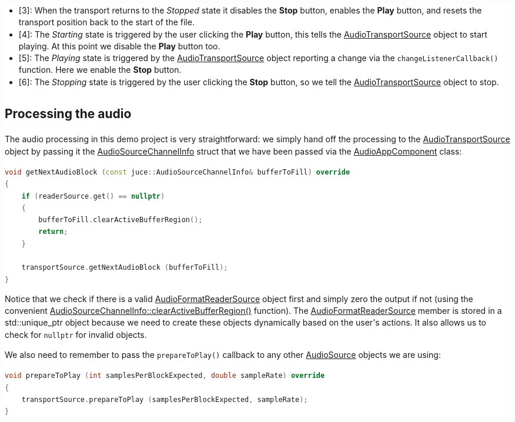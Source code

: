 - [3]: When the transport returns to the _Stopped_ state it disables the **Stop** button, enables the **Play** button, and resets the transport position back to the start of the file.
- [4]: The _Starting_ state is triggered by the user clicking the **Play** button, this tells the [AudioTransportSource](https://docs.juce.com/master/classAudioTransportSource.html "An AudioSource that takes a PositionableAudioSource and allows it to be played, stopped,...") object to start playing. At this point we disable the **Play** button too.
- [5]: The _Playing_ state is triggered by the [AudioTransportSource](https://docs.juce.com/master/classAudioTransportSource.html "An AudioSource that takes a PositionableAudioSource and allows it to be played, stopped,...") object reporting a change via the `changeListenerCallback()` function. Here we enable the **Stop** button.
- [6]: The _Stopping_ state is triggered by the user clicking the **Stop** button, so we tell the [AudioTransportSource](https://docs.juce.com/master/classAudioTransportSource.html "An AudioSource that takes a PositionableAudioSource and allows it to be played, stopped,...") object to stop.

## Processing the audio

The audio processing in this demo project is very straightforward: we simply hand off the processing to the [AudioTransportSource](https://docs.juce.com/master/classAudioTransportSource.html "An AudioSource that takes a PositionableAudioSource and allows it to be played, stopped,...") object by passing it the [AudioSourceChannelInfo](structAudioSourceChannelInfo.html "Used by AudioSource::getNextAudioBlock().") struct that we have been passed via the [AudioAppComponent](https://docs.juce.com/master/classAudioAppComponent.html "A base class for writing audio apps that stream from the audio i/o devices.") class:

```cpp
void getNextAudioBlock (const juce::AudioSourceChannelInfo& bufferToFill) override
{
    if (readerSource.get() == nullptr)
    {
        bufferToFill.clearActiveBufferRegion();
        return;
    }

    transportSource.getNextAudioBlock (bufferToFill);
}
```

Notice that we check if there is a valid [AudioFormatReaderSource](https://docs.juce.com/master/classAudioFormatReaderSource.html "A type of AudioSource that will read from an AudioFormatReader.") object first and simply zero the output if not (using the convenient [AudioSourceChannelInfo::clearActiveBufferRegion()](structAudioSourceChannelInfo.html#a6246ca9f1f6ef86dab31fc0eeaacb7a3 "Convenient method to clear the buffer if the source is not producing any data.") function). The [AudioFormatReaderSource](https://docs.juce.com/master/classAudioFormatReaderSource.html "A type of AudioSource that will read from an AudioFormatReader.") member is stored in a std::unique_ptr object because we need to create these objects dynamically based on the user's actions. It also allows us to check for `nullptr` for invalid objects.

We also need to remember to pass the `prepareToPlay()` callback to any other [AudioSource](https://docs.juce.com/master/classAudioSource.html "Base class for objects that can produce a continuous stream of audio.") objects we are using:

```cpp
void prepareToPlay (int samplesPerBlockExpected, double sampleRate) override
{
    transportSource.prepareToPlay (samplesPerBlockExpected, sampleRate);
}
```
